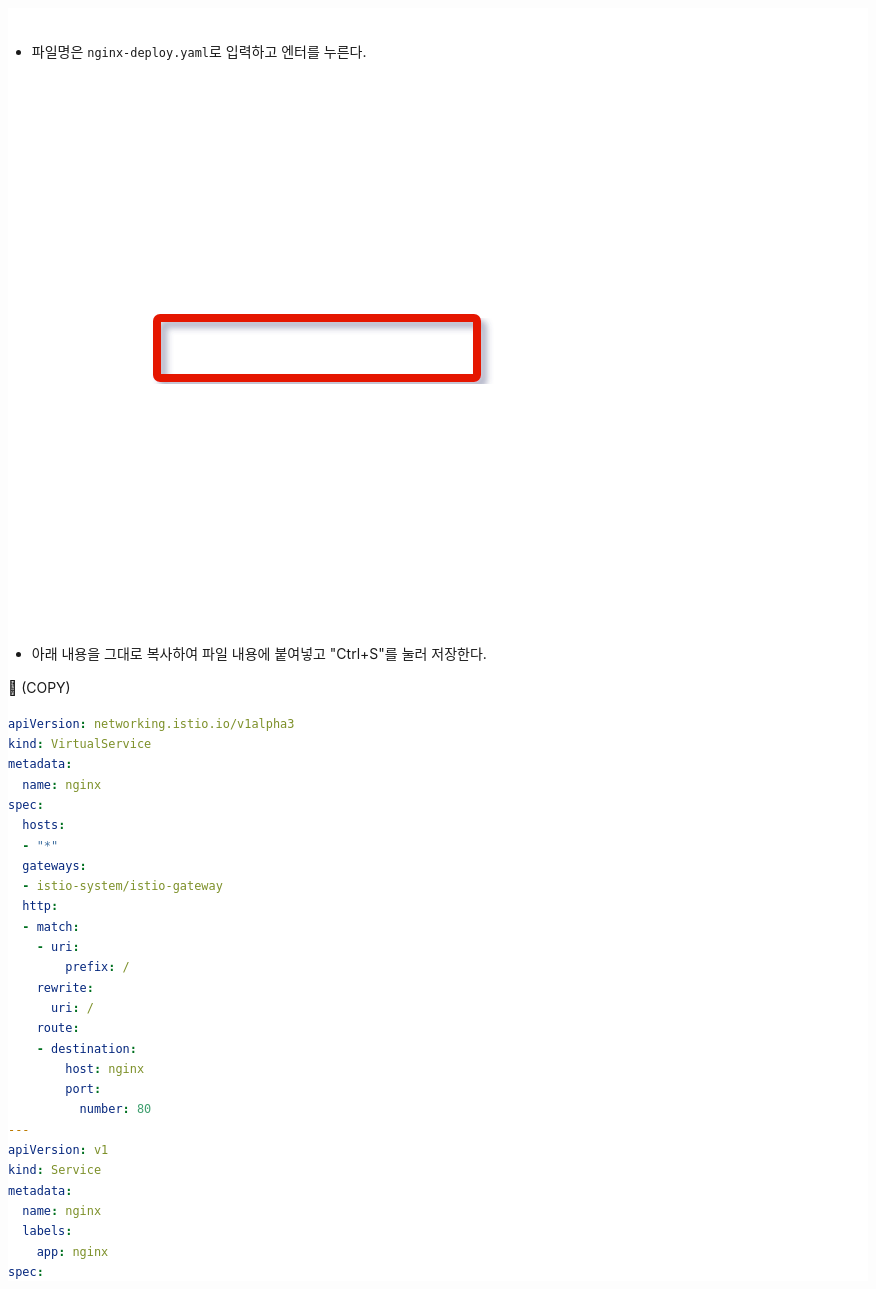 <br>

- 파일명은 `nginx-deploy.yaml`로 입력하고 엔터를 누른다.

![](../images/5-3/5-3-9.svg)

<br>

- 아래 내용을 그대로 복사하여 파일 내용에 붙여넣고 "Ctrl+S"를 눌러 저장한다.

🧲 (COPY)
```yaml
apiVersion: networking.istio.io/v1alpha3
kind: VirtualService
metadata:
  name: nginx
spec:
  hosts:
  - "*"
  gateways:
  - istio-system/istio-gateway
  http:
  - match:
    - uri:
        prefix: /
    rewrite:
      uri: /
    route:
    - destination:
        host: nginx
        port:
          number: 80
---
apiVersion: v1
kind: Service
metadata:
  name: nginx
  labels:
    app: nginx
spec:
```